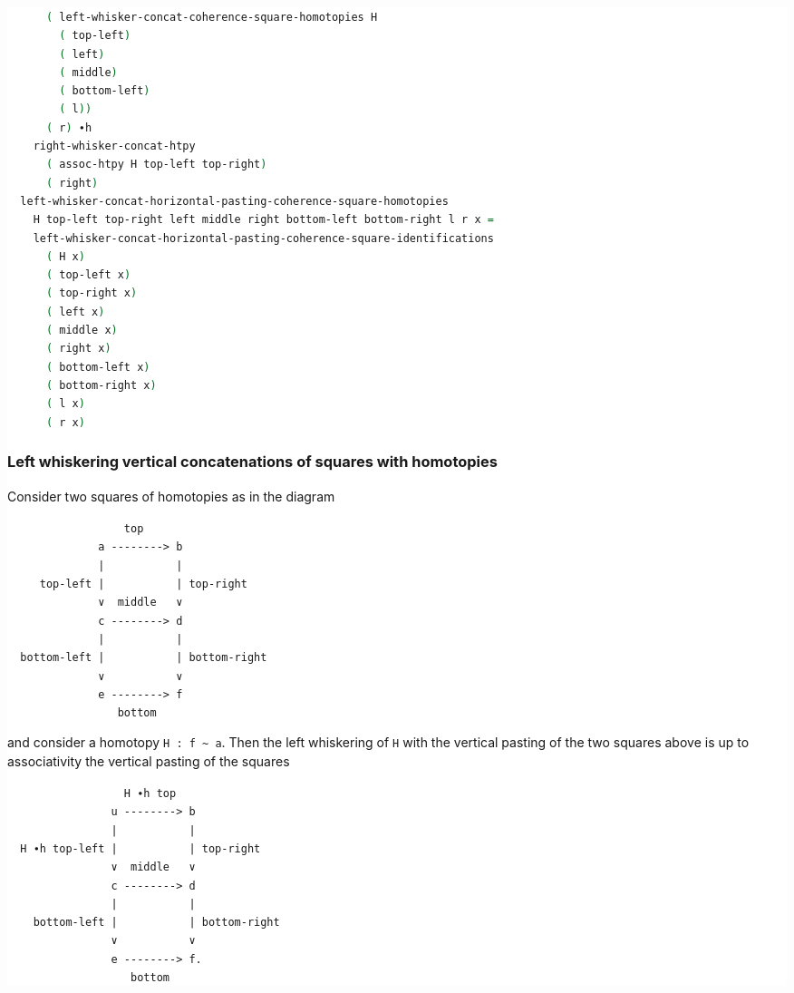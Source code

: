 ```agda
      ( left-whisker-concat-coherence-square-homotopies H
        ( top-left)
        ( left)
        ( middle)
        ( bottom-left)
        ( l))
      ( r) ∙h
    right-whisker-concat-htpy
      ( assoc-htpy H top-left top-right)
      ( right)
  left-whisker-concat-horizontal-pasting-coherence-square-homotopies
    H top-left top-right left middle right bottom-left bottom-right l r x =
    left-whisker-concat-horizontal-pasting-coherence-square-identifications
      ( H x)
      ( top-left x)
      ( top-right x)
      ( left x)
      ( middle x)
      ( right x)
      ( bottom-left x)
      ( bottom-right x)
      ( l x)
      ( r x)
```

### Left whiskering vertical concatenations of squares with homotopies

Consider two squares of homotopies as in the diagram

```text
                  top
              a --------> b
              |           |
     top-left |           | top-right
              ∨  middle   ∨
              c --------> d
              |           |
  bottom-left |           | bottom-right
              ∨           ∨
              e --------> f
                 bottom
```

and consider a homotopy `H : f ~ a`. Then the left whiskering of `H` with the
vertical pasting of the two squares above is up to associativity the vertical
pasting of the squares

```text
                  H ∙h top
                u --------> b
                |           |
  H ∙h top-left |           | top-right
                ∨  middle   ∨
                c --------> d
                |           |
    bottom-left |           | bottom-right
                ∨           ∨
                e --------> f.
                   bottom
```
